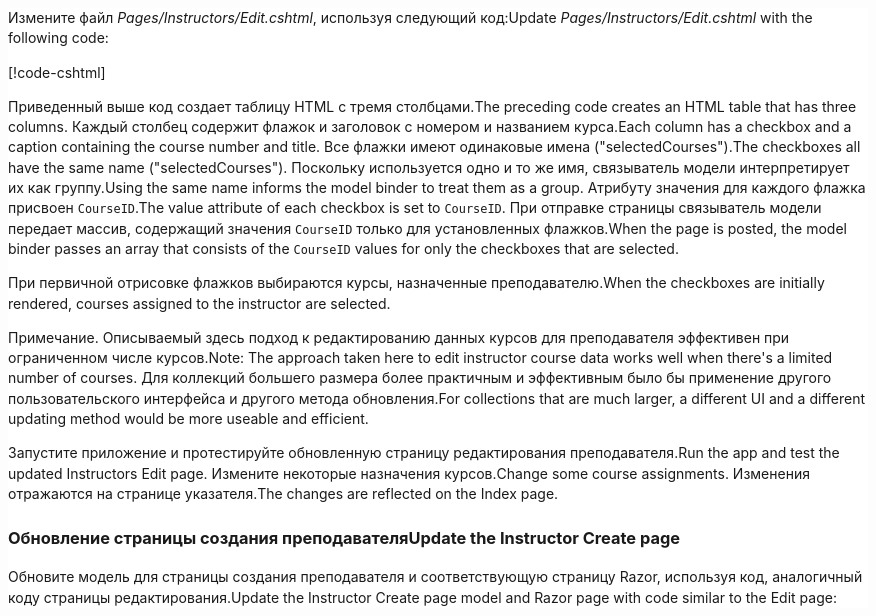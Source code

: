 <span data-ttu-id="e39a8-216">Измените файл *Pages/Instructors/Edit.cshtml*, используя следующий код:</span><span class="sxs-lookup"><span data-stu-id="e39a8-216">Update *Pages/Instructors/Edit.cshtml* with the following code:</span></span>

[!code-cshtml[](intro/samples/cu30/Pages/Instructors/Edit.cshtml?highlight=29-59)]

<span data-ttu-id="e39a8-217">Приведенный выше код создает таблицу HTML с тремя столбцами.</span><span class="sxs-lookup"><span data-stu-id="e39a8-217">The preceding code creates an HTML table that has three columns.</span></span> <span data-ttu-id="e39a8-218">Каждый столбец содержит флажок и заголовок с номером и названием курса.</span><span class="sxs-lookup"><span data-stu-id="e39a8-218">Each column has a checkbox and a caption containing the course number and title.</span></span> <span data-ttu-id="e39a8-219">Все флажки имеют одинаковые имена ("selectedCourses").</span><span class="sxs-lookup"><span data-stu-id="e39a8-219">The checkboxes all have the same name ("selectedCourses").</span></span> <span data-ttu-id="e39a8-220">Поскольку используется одно и то же имя, связыватель модели интерпретирует их как группу.</span><span class="sxs-lookup"><span data-stu-id="e39a8-220">Using the same name informs the model binder to treat them as a group.</span></span> <span data-ttu-id="e39a8-221">Атрибуту значения для каждого флажка присвоен `CourseID`.</span><span class="sxs-lookup"><span data-stu-id="e39a8-221">The value attribute of each checkbox is set to `CourseID`.</span></span> <span data-ttu-id="e39a8-222">При отправке страницы связыватель модели передает массив, содержащий значения `CourseID` только для установленных флажков.</span><span class="sxs-lookup"><span data-stu-id="e39a8-222">When the page is posted, the model binder passes an array that consists of the `CourseID` values for only the checkboxes that are selected.</span></span>

<span data-ttu-id="e39a8-223">При первичной отрисовке флажков выбираются курсы, назначенные преподавателю.</span><span class="sxs-lookup"><span data-stu-id="e39a8-223">When the checkboxes are initially rendered, courses assigned to the instructor are selected.</span></span>

<span data-ttu-id="e39a8-224">Примечание. Описываемый здесь подход к редактированию данных курсов для преподавателя эффективен при ограниченном числе курсов.</span><span class="sxs-lookup"><span data-stu-id="e39a8-224">Note: The approach taken here to edit instructor course data works well when there's a limited number of courses.</span></span> <span data-ttu-id="e39a8-225">Для коллекций большего размера более практичным и эффективным было бы применение другого пользовательского интерфейса и другого метода обновления.</span><span class="sxs-lookup"><span data-stu-id="e39a8-225">For collections that are much larger, a different UI and a different updating method would be more useable and efficient.</span></span>

<span data-ttu-id="e39a8-226">Запустите приложение и протестируйте обновленную страницу редактирования преподавателя.</span><span class="sxs-lookup"><span data-stu-id="e39a8-226">Run the app and test the updated Instructors Edit page.</span></span> <span data-ttu-id="e39a8-227">Измените некоторые назначения курсов.</span><span class="sxs-lookup"><span data-stu-id="e39a8-227">Change some course assignments.</span></span> <span data-ttu-id="e39a8-228">Изменения отражаются на странице указателя.</span><span class="sxs-lookup"><span data-stu-id="e39a8-228">The changes are reflected on the Index page.</span></span>

### <a name="update-the-instructor-create-page"></a><span data-ttu-id="e39a8-229">Обновление страницы создания преподавателя</span><span class="sxs-lookup"><span data-stu-id="e39a8-229">Update the Instructor Create page</span></span>

<span data-ttu-id="e39a8-230">Обновите модель для страницы создания преподавателя и соответствующую страницу Razor, используя код, аналогичный коду страницы редактирования.</span><span class="sxs-lookup"><span data-stu-id="e39a8-230">Update the Instructor Create page model and Razor page with code similar to the Edit page:</span></span>
